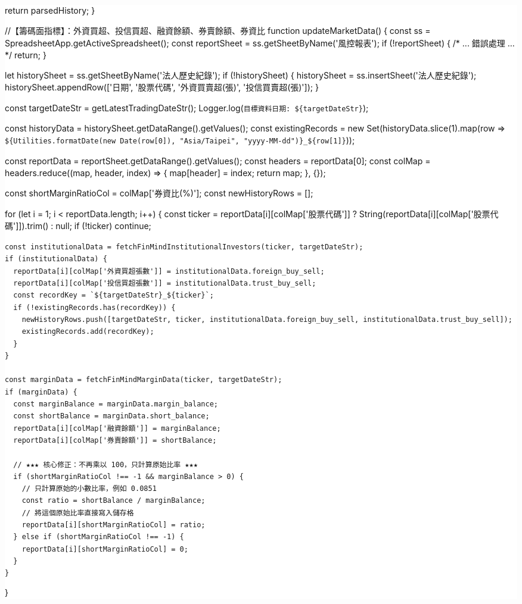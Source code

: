   return parsedHistory;
}

//【籌碼面指標】：外資買超、投信買超、融資餘額、券賣餘額、券資比
function updateMarketData() {
  const ss = SpreadsheetApp.getActiveSpreadsheet();
  const reportSheet = ss.getSheetByName('風控報表');
  if (!reportSheet) { /* ... 錯誤處理 ... */ return; }

  let historySheet = ss.getSheetByName('法人歷史紀錄');
  if (!historySheet) {
    historySheet = ss.insertSheet('法人歷史紀錄');
    historySheet.appendRow(['日期', '股票代碼', '外資買賣超(張)', '投信買賣超(張)']);
  }

  const targetDateStr = getLatestTradingDateStr();
  Logger.log(`目標資料日期: ${targetDateStr}`);

  const historyData = historySheet.getDataRange().getValues();
  const existingRecords = new Set(historyData.slice(1).map(row => `${Utilities.formatDate(new Date(row[0]), "Asia/Taipei", "yyyy-MM-dd")}_${row[1]}`));
  
  const reportData = reportSheet.getDataRange().getValues();
  const headers = reportData[0];
  const colMap = headers.reduce((map, header, index) => { map[header] = index; return map; }, {});
  
  const shortMarginRatioCol = colMap['券資比(%)'];
  const newHistoryRows = [];

  for (let i = 1; i < reportData.length; i++) {
    const ticker = reportData[i][colMap['股票代碼']] ? String(reportData[i][colMap['股票代碼']]).trim() : null;
    if (!ticker) continue;

    const institutionalData = fetchFinMindInstitutionalInvestors(ticker, targetDateStr);
    if (institutionalData) {
      reportData[i][colMap['外資買超張數']] = institutionalData.foreign_buy_sell;
      reportData[i][colMap['投信買超張數']] = institutionalData.trust_buy_sell;
      const recordKey = `${targetDateStr}_${ticker}`;
      if (!existingRecords.has(recordKey)) {
        newHistoryRows.push([targetDateStr, ticker, institutionalData.foreign_buy_sell, institutionalData.trust_buy_sell]);
        existingRecords.add(recordKey);
      }
    }

    const marginData = fetchFinMindMarginData(ticker, targetDateStr);
    if (marginData) {
      const marginBalance = marginData.margin_balance;
      const shortBalance = marginData.short_balance;
      reportData[i][colMap['融資餘額']] = marginBalance;
      reportData[i][colMap['券賣餘額']] = shortBalance;

      // ★★★ 核心修正：不再乘以 100，只計算原始比率 ★★★
      if (shortMarginRatioCol !== -1 && marginBalance > 0) {
        // 只計算原始的小數比率，例如 0.0851
        const ratio = shortBalance / marginBalance; 
        // 將這個原始比率直接寫入儲存格
        reportData[i][shortMarginRatioCol] = ratio; 
      } else if (shortMarginRatioCol !== -1) {
        reportData[i][shortMarginRatioCol] = 0;
      }
    }
  }
